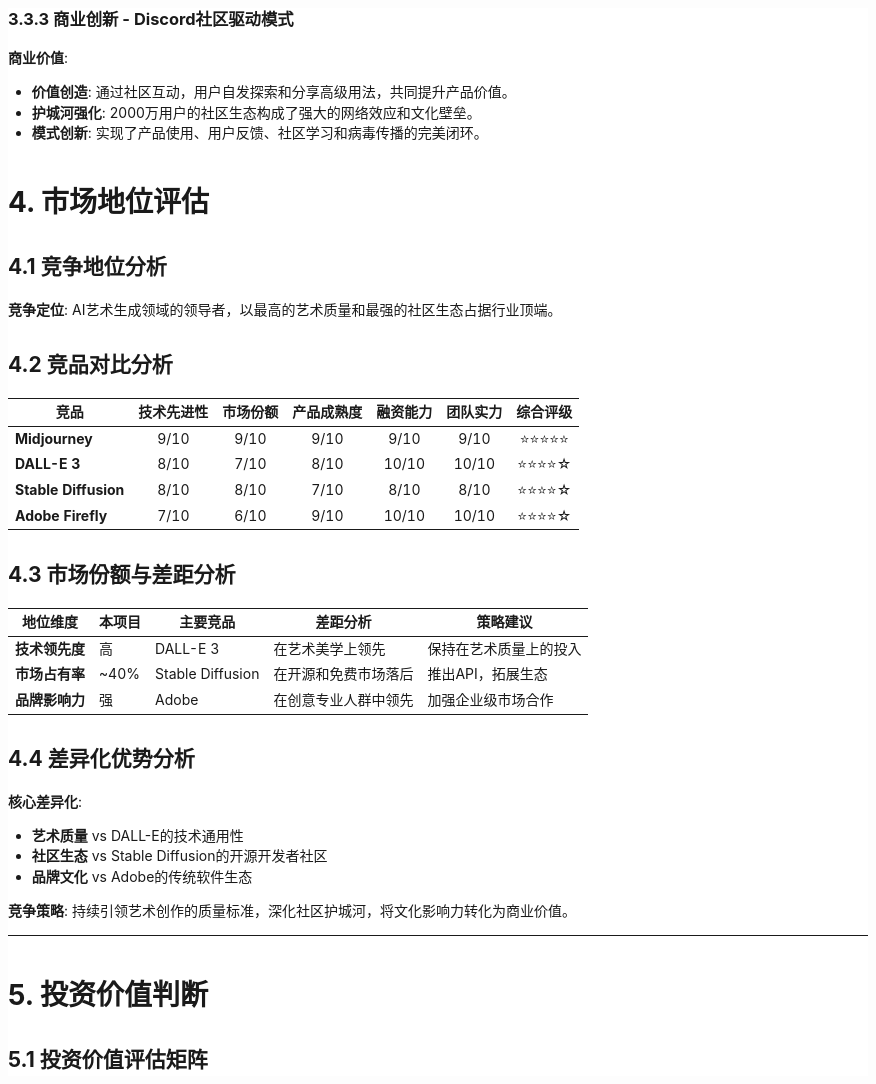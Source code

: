 ### 3.3.3 商业创新 - Discord社区驱动模式
**商业价值**:
- **价值创造**: 通过社区互动，用户自发探索和分享高级用法，共同提升产品价值。
- **护城河强化**: 2000万用户的社区生态构成了强大的网络效应和文化壁垒。
- **模式创新**: 实现了产品使用、用户反馈、社区学习和病毒传播的完美闭环。

# 4. 市场地位评估

## 4.1 竞争地位分析

**竞争定位**: AI艺术生成领域的领导者，以最高的艺术质量和最强的社区生态占据行业顶端。

## 4.2 竞品对比分析

| 竞品 | 技术先进性 | 市场份额 | 产品成熟度 | 融资能力 | 团队实力 | 综合评级 |
|------|:----------:|:--------:|:----------:|:--------:|:--------:|:--------:|
| **Midjourney** | 9/10 | 9/10 | 9/10 | 9/10 | 9/10 | ⭐⭐⭐⭐⭐ |
| **DALL-E 3** | 8/10 | 7/10 | 8/10 | 10/10 | 10/10 | ⭐⭐⭐⭐☆ |
| **Stable Diffusion** | 8/10 | 8/10 | 7/10 | 8/10 | 8/10 | ⭐⭐⭐⭐☆ |
| **Adobe Firefly** | 7/10 | 6/10 | 9/10 | 10/10 | 10/10 | ⭐⭐⭐⭐☆ |

## 4.3 市场份额与差距分析

| 地位维度 | 本项目 | 主要竞品 | 差距分析 | 策略建议 |
|----------|--------|----------|----------|----------|
| **技术领先度** | 高 | DALL-E 3 | 在艺术美学上领先 | 保持在艺术质量上的投入 |
| **市场占有率** | ~40% | Stable Diffusion | 在开源和免费市场落后 | 推出API，拓展生态 |
| **品牌影响力** | 强 | Adobe | 在创意专业人群中领先 | 加强企业级市场合作 |

## 4.4 差异化优势分析
**核心差异化**:
- **艺术质量** vs DALL-E的技术通用性
- **社区生态** vs Stable Diffusion的开源开发者社区
- **品牌文化** vs Adobe的传统软件生态

**竞争策略**: 持续引领艺术创作的质量标准，深化社区护城河，将文化影响力转化为商业价值。

---

# 5. 投资价值判断

## 5.1 投资价值评估矩阵
